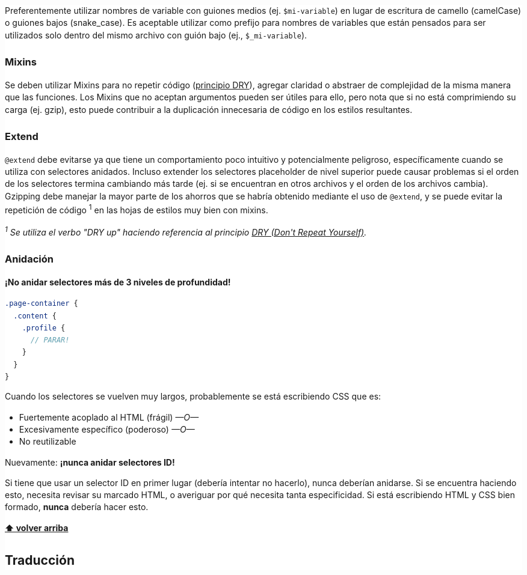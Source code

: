 Preferentemente utilizar nombres de variable con guiones medios (ej. `$mi-variable`) en lugar de escritura de camello (camelCase) o guiones bajos (snake_case). Es aceptable utilizar como prefijo para nombres de variables que están pensados para ser utilizados solo dentro del mismo archivo con guión bajo (ej., `$_mi-variable`).

### Mixins

Se deben utilizar Mixins para no repetir código ([principio DRY](https://es.wikipedia.org/wiki/No_te_repitas)), agregar claridad o abstraer de complejidad de la misma manera que las funciones. Los Mixins que no aceptan argumentos pueden ser útiles para ello, pero nota que si no está comprimiendo su carga (ej. gzip), esto puede contribuir a la duplicación innecesaria de código en los estilos resultantes.

### Extend

`@extend` debe evitarse ya que tiene un comportamiento poco intuitivo y potencialmente peligroso, específicamente cuando se utiliza con selectores anidados. Incluso extender los selectores placeholder de nivel superior puede causar problemas si el orden de los selectores termina cambiando más tarde (ej. si se encuentran en otros archivos y el orden de los archivos cambia). Gzipping debe manejar la mayor parte de los ahorros que se habría obtenido mediante el uso de `@extend`, y se puede evitar la repetición de código <sup>1</sup> en las hojas de estilos muy bien con mixins.

_<sup>1</sup> Se utiliza el verbo "DRY up" haciendo referencia al principio [DRY (Don't Repeat Yourself)](https://es.wikipedia.org/wiki/No_te_repitas)._

### Anidación

**¡No anidar selectores más de 3 niveles de profundidad!**

```scss
.page-container {
  .content {
    .profile {
      // PARAR!
    }
  }
}
```

Cuando los selectores se vuelven muy largos, probablemente se está escribiendo CSS que es:

* Fuertemente acoplado al HTML (frágil) *—O—*
* Excesivamente específico (poderoso) *—O—*
* No reutilizable

Nuevamente: **¡nunca anidar selectores ID!**

Si tiene que usar un selector ID en primer lugar (debería intentar no hacerlo), nunca deberían anidarse. Si se encuentra haciendo esto, necesita revisar su marcado HTML, o averiguar por qué necesita tanta especificidad. Si está escribiendo HTML y CSS bien formado, **nunca** debería hacer esto.

**[⬆ volver arriba](#Tabla-de-contenidos)**

## Traducción

